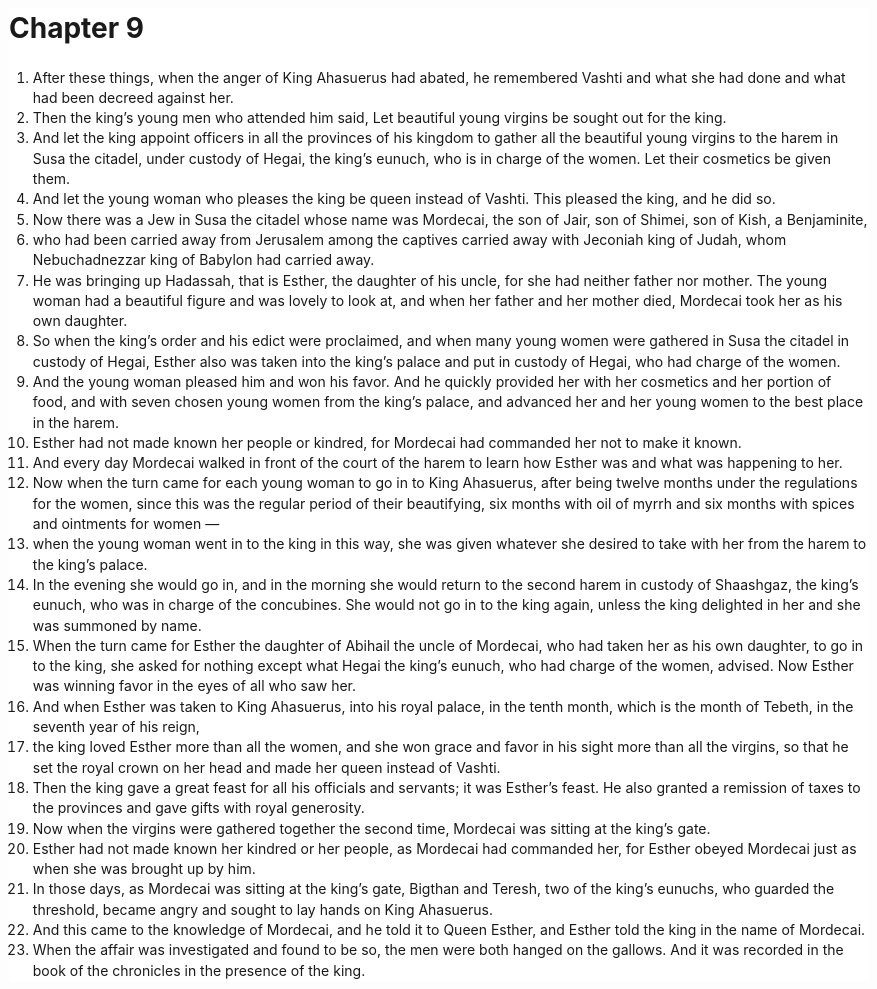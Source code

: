 # Chapter 9

1. After these things, when the anger of King Ahasuerus had abated, he remembered Vashti and what she had done and what had been decreed against her.
2. Then the king’s young men who attended him said, Let beautiful young virgins be sought out for the king.
3. And let the king appoint officers in all the provinces of his kingdom to gather all the beautiful young virgins to the harem in Susa the citadel, under custody of Hegai, the king’s eunuch, who is in charge of the women. Let their cosmetics be given them.
4. And let the young woman who pleases the king be queen instead of Vashti. This pleased the king, and he did so.
5. Now there was a Jew in Susa the citadel whose name was Mordecai, the son of Jair, son of Shimei, son of Kish, a Benjaminite,
6. who had been carried away from Jerusalem among the captives carried away with Jeconiah king of Judah, whom Nebuchadnezzar king of Babylon had carried away.
7. He was bringing up Hadassah, that is Esther, the daughter of his uncle, for she had neither father nor mother. The young woman had a beautiful figure and was lovely to look at, and when her father and her mother died, Mordecai took her as his own daughter.
8. So when the king’s order and his edict were proclaimed, and when many young women were gathered in Susa the citadel in custody of Hegai, Esther also was taken into the king’s palace and put in custody of Hegai, who had charge of the women.
9. And the young woman pleased him and won his favor. And he quickly provided her with her cosmetics and her portion of food, and with seven chosen young women from the king’s palace, and advanced her and her young women to the best place in the harem.
10. Esther had not made known her people or kindred, for Mordecai had commanded her not to make it known.
11. And every day Mordecai walked in front of the court of the harem to learn how Esther was and what was happening to her.
12. Now when the turn came for each young woman to go in to King Ahasuerus, after being twelve months under the regulations for the women, since this was the regular period of their beautifying, six months with oil of myrrh and six months with spices and ointments for women —
13. when the young woman went in to the king in this way, she was given whatever she desired to take with her from the harem to the king’s palace.
14. In the evening she would go in, and in the morning she would return to the second harem in custody of Shaashgaz, the king’s eunuch, who was in charge of the concubines. She would not go in to the king again, unless the king delighted in her and she was summoned by name.
15. When the turn came for Esther the daughter of Abihail the uncle of Mordecai, who had taken her as his own daughter, to go in to the king, she asked for nothing except what Hegai the king’s eunuch, who had charge of the women, advised. Now Esther was winning favor in the eyes of all who saw her.
16. And when Esther was taken to King Ahasuerus, into his royal palace, in the tenth month, which is the month of Tebeth, in the seventh year of his reign,
17. the king loved Esther more than all the women, and she won grace and favor in his sight more than all the virgins, so that he set the royal crown on her head and made her queen instead of Vashti.
18. Then the king gave a great feast for all his officials and servants; it was Esther’s feast. He also granted a remission of taxes to the provinces and gave gifts with royal generosity.
19. Now when the virgins were gathered together the second time, Mordecai was sitting at the king’s gate.
20. Esther had not made known her kindred or her people, as Mordecai had commanded her, for Esther obeyed Mordecai just as when she was brought up by him.
21. In those days, as Mordecai was sitting at the king’s gate, Bigthan and Teresh, two of the king’s eunuchs, who guarded the threshold, became angry and sought to lay hands on King Ahasuerus.
22. And this came to the knowledge of Mordecai, and he told it to Queen Esther, and Esther told the king in the name of Mordecai.
23. When the affair was investigated and found to be so, the men were both hanged on the gallows. And it was recorded in the book of the chronicles in the presence of the king.
